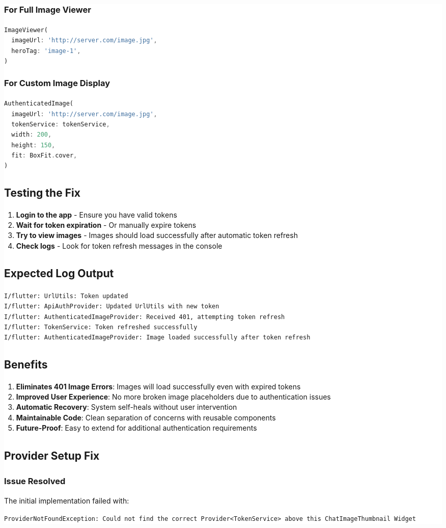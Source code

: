 ### For Full Image Viewer
```dart
ImageViewer(
  imageUrl: 'http://server.com/image.jpg',
  heroTag: 'image-1',
)
```

### For Custom Image Display
```dart
AuthenticatedImage(
  imageUrl: 'http://server.com/image.jpg',
  tokenService: tokenService,
  width: 200,
  height: 150,
  fit: BoxFit.cover,
)
```

## Testing the Fix

1. **Login to the app** - Ensure you have valid tokens
2. **Wait for token expiration** - Or manually expire tokens
3. **Try to view images** - Images should load successfully after automatic token refresh
4. **Check logs** - Look for token refresh messages in the console

## Expected Log Output
```
I/flutter: UrlUtils: Token updated
I/flutter: ApiAuthProvider: Updated UrlUtils with new token
I/flutter: AuthenticatedImageProvider: Received 401, attempting token refresh
I/flutter: TokenService: Token refreshed successfully
I/flutter: AuthenticatedImageProvider: Image loaded successfully after token refresh
```

## Benefits

1. **Eliminates 401 Image Errors**: Images will load successfully even with expired tokens
2. **Improved User Experience**: No more broken image placeholders due to authentication issues
3. **Automatic Recovery**: System self-heals without user intervention
4. **Maintainable Code**: Clean separation of concerns with reusable components
5. **Future-Proof**: Easy to extend for additional authentication requirements

## Provider Setup Fix

### Issue Resolved
The initial implementation failed with:
```
ProviderNotFoundException: Could not find the correct Provider<TokenService> above this ChatImageThumbnail Widget
```

